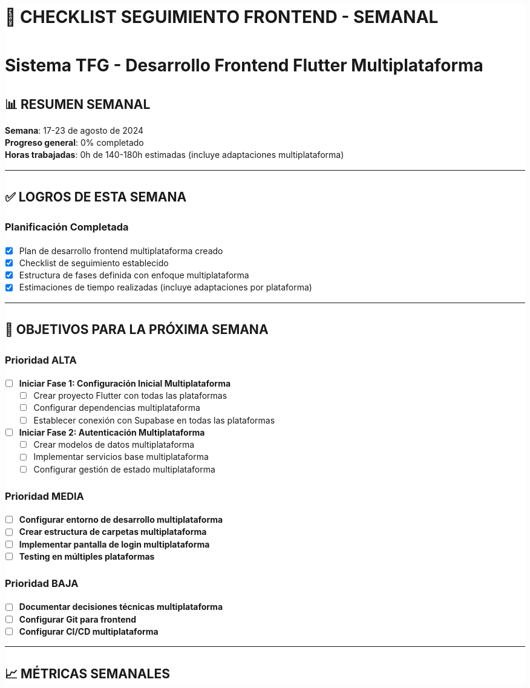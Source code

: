 # 📅 CHECKLIST SEGUIMIENTO FRONTEND - SEMANAL
# Sistema TFG - Desarrollo Frontend Flutter Multiplataforma

## 📊 **RESUMEN SEMANAL**

**Semana**: 17-23 de agosto de 2024  
**Progreso general**: 0% completado  
**Horas trabajadas**: 0h de 140-180h estimadas (incluye adaptaciones multiplataforma)

---

## ✅ **LOGROS DE ESTA SEMANA**

### **Planificación Completada**
- [x] Plan de desarrollo frontend multiplataforma creado
- [x] Checklist de seguimiento establecido
- [x] Estructura de fases definida con enfoque multiplataforma
- [x] Estimaciones de tiempo realizadas (incluye adaptaciones por plataforma)

---

## 🎯 **OBJETIVOS PARA LA PRÓXIMA SEMANA**

### **Prioridad ALTA**
- [ ] **Iniciar Fase 1: Configuración Inicial Multiplataforma**
  - [ ] Crear proyecto Flutter con todas las plataformas
  - [ ] Configurar dependencias multiplataforma
  - [ ] Establecer conexión con Supabase en todas las plataformas
- [ ] **Iniciar Fase 2: Autenticación Multiplataforma**
  - [ ] Crear modelos de datos multiplataforma
  - [ ] Implementar servicios base multiplataforma
  - [ ] Configurar gestión de estado multiplataforma

### **Prioridad MEDIA**
- [ ] **Configurar entorno de desarrollo multiplataforma**
- [ ] **Crear estructura de carpetas multiplataforma**
- [ ] **Implementar pantalla de login multiplataforma**
- [ ] **Testing en múltiples plataformas**

### **Prioridad BAJA**
- [ ] **Documentar decisiones técnicas multiplataforma**
- [ ] **Configurar Git para frontend**
- [ ] **Configurar CI/CD multiplataforma**

---

## 📈 **MÉTRICAS SEMANALES**
